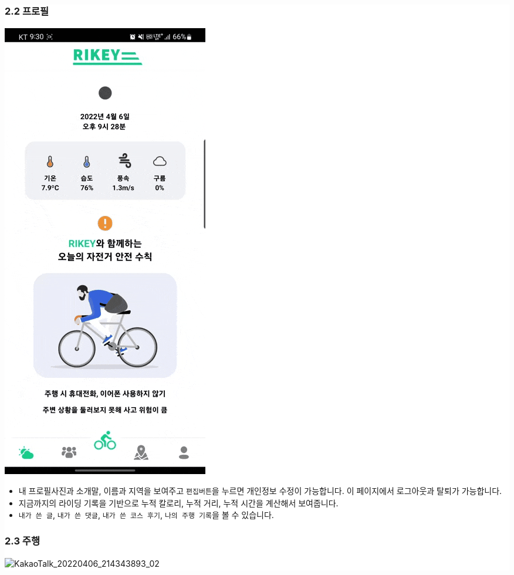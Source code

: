### 2.2 프로필

![KakaoTalk_20220406_214343893_01](README.assets/KakaoTalk_20220406_214343893_01.gif)

- 내 프로필사진과 소개말, 이름과 지역을 보여주고 `편집버튼`을 누르면 개인정보 수정이 가능합니다. 이 페이지에서 로그아웃과 탈퇴가 가능합니다.
- 지금까지의 라이딩 기록을 기반으로 누적 칼로리, 누적 거리, 누적 시간을 계산해서 보여줍니다.
- `내가 쓴 글`, `내가 쓴 댓글`, `내가 쓴 코스 후기`, `나의 주행 기록`을 볼 수 있습니다.



### 2.3 주행

![KakaoTalk_20220406_214343893_02](README.assets/KakaoTalk_20220406_214343893_02.gif)
